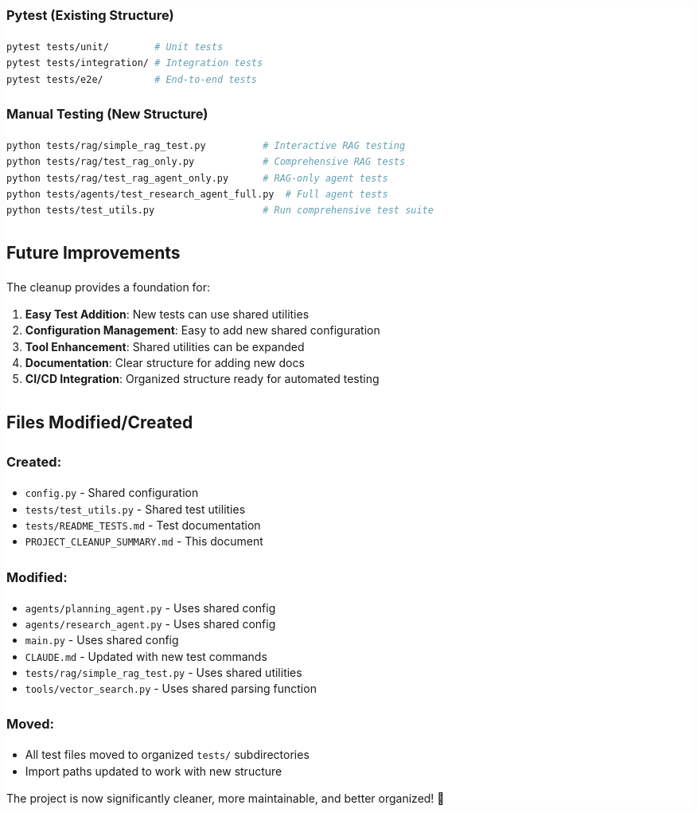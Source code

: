 ### Pytest (Existing Structure)
```bash
pytest tests/unit/        # Unit tests
pytest tests/integration/ # Integration tests
pytest tests/e2e/         # End-to-end tests
```

### Manual Testing (New Structure)
```bash
python tests/rag/simple_rag_test.py          # Interactive RAG testing
python tests/rag/test_rag_only.py            # Comprehensive RAG tests
python tests/rag/test_rag_agent_only.py      # RAG-only agent tests
python tests/agents/test_research_agent_full.py  # Full agent tests
python tests/test_utils.py                   # Run comprehensive test suite
```

## Future Improvements

The cleanup provides a foundation for:

1. **Easy Test Addition**: New tests can use shared utilities
2. **Configuration Management**: Easy to add new shared configuration
3. **Tool Enhancement**: Shared utilities can be expanded
4. **Documentation**: Clear structure for adding new docs
5. **CI/CD Integration**: Organized structure ready for automated testing

## Files Modified/Created

### Created:
- `config.py` - Shared configuration
- `tests/test_utils.py` - Shared test utilities  
- `tests/README_TESTS.md` - Test documentation
- `PROJECT_CLEANUP_SUMMARY.md` - This document

### Modified:
- `agents/planning_agent.py` - Uses shared config
- `agents/research_agent.py` - Uses shared config
- `main.py` - Uses shared config
- `CLAUDE.md` - Updated with new test commands
- `tests/rag/simple_rag_test.py` - Uses shared utilities
- `tools/vector_search.py` - Uses shared parsing function

### Moved:
- All test files moved to organized `tests/` subdirectories
- Import paths updated to work with new structure

The project is now significantly cleaner, more maintainable, and better organized! 🎉